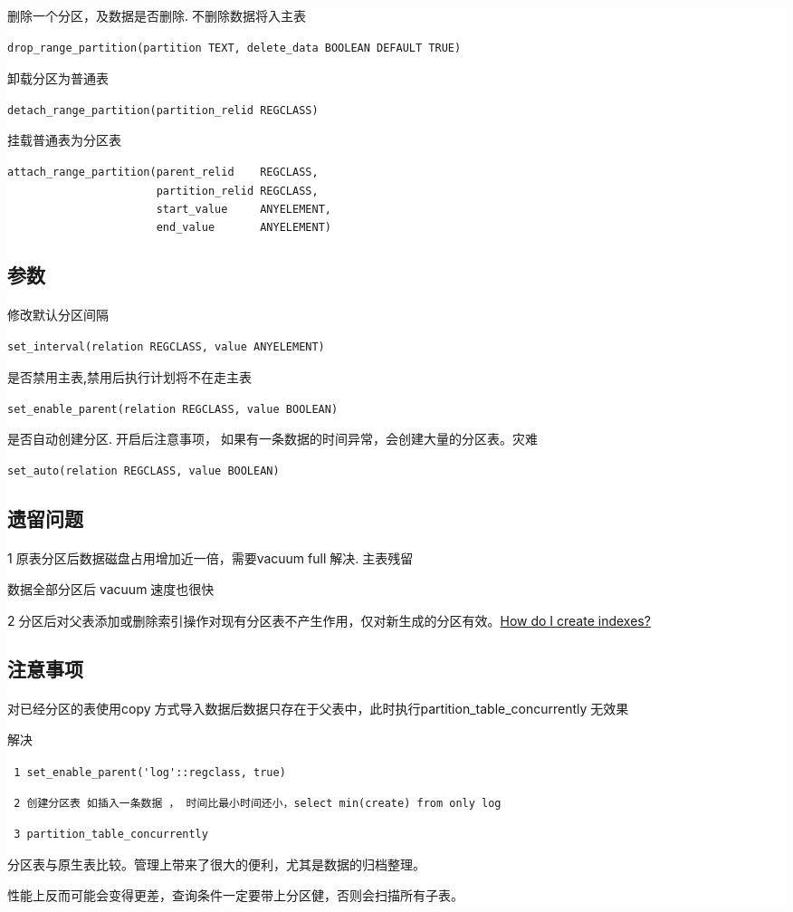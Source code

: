 删除一个分区，及数据是否删除. 不删除数据将入主表
```
drop_range_partition(partition TEXT, delete_data BOOLEAN DEFAULT TRUE)
```

卸载分区为普通表
```
detach_range_partition(partition_relid REGCLASS)
```

挂载普通表为分区表
```
attach_range_partition(parent_relid    REGCLASS,
                       partition_relid REGCLASS,
                       start_value     ANYELEMENT,
                       end_value       ANYELEMENT)
```

## 参数

修改默认分区间隔
```
set_interval(relation REGCLASS, value ANYELEMENT)
```

是否禁用主表,禁用后执行计划将不在走主表
```
set_enable_parent(relation REGCLASS, value BOOLEAN)
```

是否自动创建分区. 开启后注意事项， 如果有一条数据的时间异常，会创建大量的分区表。灾难
```
set_auto(relation REGCLASS, value BOOLEAN)
```

## 遗留问题

1 原表分区后数据磁盘占用增加近一倍，需要vacuum full 解决. 主表残留

数据全部分区后 vacuum 速度也很快

2 分区后对父表添加或删除索引操作对现有分区表不产生作用，仅对新生成的分区有效。[How do I create indexes?](https://github.com/postgrespro/pg_pathman/wiki/How-do-I-create-indexes%3F)

## 注意事项

对已经分区的表使用copy 方式导入数据后数据只存在于父表中，此时执行partition_table_concurrently 无效果

解决
```
 1 set_enable_parent('log'::regclass, true)
```
```
 2 创建分区表 如插入一条数据 ， 时间比最小时间还小，select min(create) from only log
```
```
 3 partition_table_concurrently
```

分区表与原生表比较。管理上带来了很大的便利，尤其是数据的归档整理。

性能上反而可能会变得更差，查询条件一定要带上分区健，否则会扫描所有子表。
